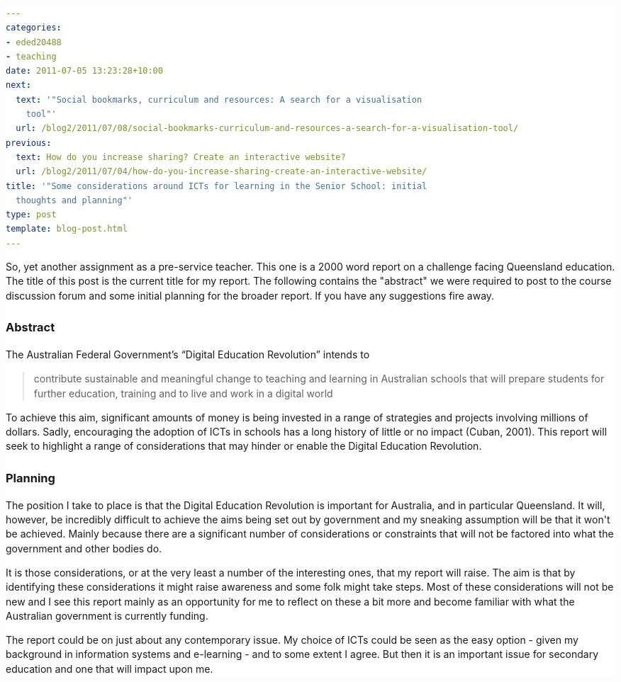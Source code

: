 ```yaml
---
categories:
- eded20488
- teaching
date: 2011-07-05 13:23:28+10:00
next:
  text: '"Social bookmarks, curriculum and resources: A search for a visualisation
    tool"'
  url: /blog2/2011/07/08/social-bookmarks-curriculum-and-resources-a-search-for-a-visualisation-tool/
previous:
  text: How do you increase sharing? Create an interactive website?
  url: /blog2/2011/07/04/how-do-you-increase-sharing-create-an-interactive-website/
title: '"Some considerations around ICTs for learning in the Senior School: initial
  thoughts and planning"'
type: post
template: blog-post.html
---
```

So, yet another assignment as a pre-service teacher. This one is a 2000 word report on a challenge facing Queensland education. The title of this post is the current title for my report. The following contains the "abstract" we were required to post to the course discussion forum and some initial planning for the broader report. If you have any suggestions fire away.

### Abstract

The Australian Federal Government’s “Digital Education Revolution” intends to

> contribute sustainable and meaningful change to teaching and learning in Australian schools that will prepare students for further education, training and to live and work in a digital world

To achieve this aim, significant amounts of money is being invested in a range of strategies and projects involving millions of dollars. Sadly, encouraging the adoption of ICTs in schools has a long history of little or no impact (Cuban, 2001). This report will seek to highlight a range of considerations that may hinder or enable the Digital Education Revolution.

### Planning

The position I take to place is that the Digital Education Revolution is important for Australia, and in particular Queensland. It will, however, be incredibly difficult to achieve the aims being set out by government and my sneaking assumption will be that it won't be achieved. Mainly because there are a significant number of considerations or constraints that will not be factored into what the government and other bodies do.

It is those considerations, or at the very least a number of the interesting ones, that my report will raise. The aim is that by identifying these considerations it might raise awareness and some folk might take steps. Most of these considerations will not be new and I see this report mainly as an opportunity for me to reflect on these a bit more and become familiar with what the Australian government is currently funding.

The report could be on just about any contemporary issue. My choice of ICTs could be seen as the easy option - given my background in information systems and e-learning - and to some extent I agree. But then it is an important issue for secondary education and one that will impact upon me.
